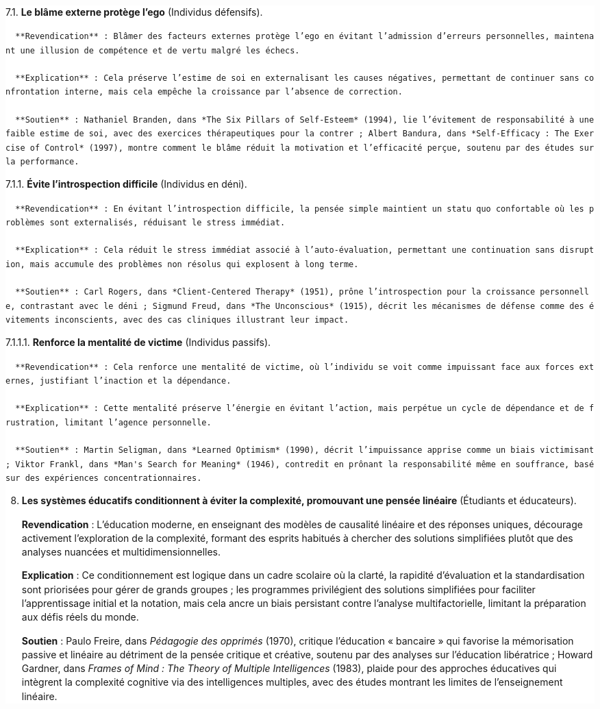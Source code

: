    7.1. **Le blâme externe protège l’ego** (Individus défensifs).

      **Revendication** : Blâmer des facteurs externes protège l’ego en évitant l’admission d’erreurs personnelles, maintenant une illusion de compétence et de vertu malgré les échecs.

      **Explication** : Cela préserve l’estime de soi en externalisant les causes négatives, permettant de continuer sans confrontation interne, mais cela empêche la croissance par l’absence de correction.

      **Soutien** : Nathaniel Branden, dans *The Six Pillars of Self-Esteem* (1994), lie l’évitement de responsabilité à une faible estime de soi, avec des exercices thérapeutiques pour la contrer ; Albert Bandura, dans *Self-Efficacy : The Exercise of Control* (1997), montre comment le blâme réduit la motivation et l’efficacité perçue, soutenu par des études sur la performance.

   7.1.1. **Évite l’introspection difficile** (Individus en déni).

      **Revendication** : En évitant l’introspection difficile, la pensée simple maintient un statu quo confortable où les problèmes sont externalisés, réduisant le stress immédiat.

      **Explication** : Cela réduit le stress immédiat associé à l’auto-évaluation, permettant une continuation sans disruption, mais accumule des problèmes non résolus qui explosent à long terme.

      **Soutien** : Carl Rogers, dans *Client-Centered Therapy* (1951), prône l’introspection pour la croissance personnelle, contrastant avec le déni ; Sigmund Freud, dans *The Unconscious* (1915), décrit les mécanismes de défense comme des évitements inconscients, avec des cas cliniques illustrant leur impact.

   7.1.1.1. **Renforce la mentalité de victime** (Individus passifs).

      **Revendication** : Cela renforce une mentalité de victime, où l’individu se voit comme impuissant face aux forces externes, justifiant l’inaction et la dépendance.

      **Explication** : Cette mentalité préserve l’énergie en évitant l’action, mais perpétue un cycle de dépendance et de frustration, limitant l’agence personnelle.

      **Soutien** : Martin Seligman, dans *Learned Optimism* (1990), décrit l’impuissance apprise comme un biais victimisant ; Viktor Frankl, dans *Man's Search for Meaning* (1946), contredit en prônant la responsabilité même en souffrance, basé sur des expériences concentrationnaires.

8. **Les systèmes éducatifs conditionnent à éviter la complexité, promouvant une pensée linéaire** (Étudiants et éducateurs).

   **Revendication** : L’éducation moderne, en enseignant des modèles de causalité linéaire et des réponses uniques, décourage activement l’exploration de la complexité, formant des esprits habitués à chercher des solutions simplifiées plutôt que des analyses nuancées et multidimensionnelles.

   **Explication** : Ce conditionnement est logique dans un cadre scolaire où la clarté, la rapidité d’évaluation et la standardisation sont priorisées pour gérer de grands groupes ; les programmes privilégient des solutions simplifiées pour faciliter l’apprentissage initial et la notation, mais cela ancre un biais persistant contre l’analyse multifactorielle, limitant la préparation aux défis réels du monde.

   **Soutien** : Paulo Freire, dans *Pédagogie des opprimés* (1970), critique l’éducation « bancaire » qui favorise la mémorisation passive et linéaire au détriment de la pensée critique et créative, soutenu par des analyses sur l’éducation libératrice ; Howard Gardner, dans *Frames of Mind : The Theory of Multiple Intelligences* (1983), plaide pour des approches éducatives qui intègrent la complexité cognitive via des intelligences multiples, avec des études montrant les limites de l’enseignement linéaire.
